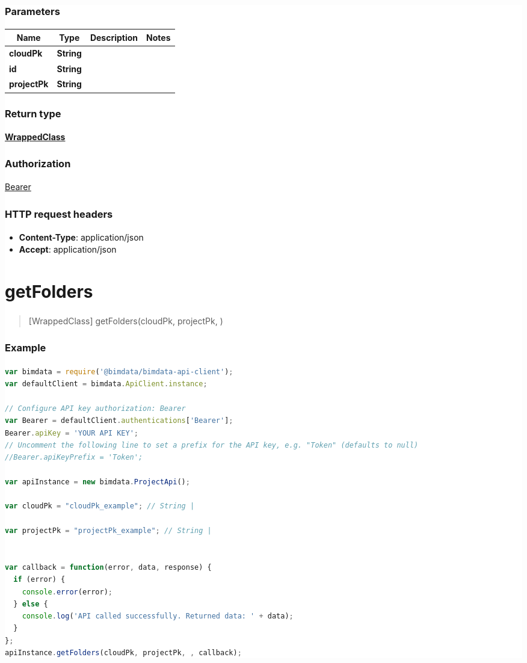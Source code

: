 ### Parameters

Name | Type | Description  | Notes
------------- | ------------- | ------------- | -------------
 **cloudPk** | **String**|  | 
 **id** | **String**|  | 
 **projectPk** | **String**|  | 

### Return type

[**WrappedClass**](WrappedClass.md)

### Authorization

[Bearer](../README.md#Bearer)

### HTTP request headers

 - **Content-Type**: application/json
 - **Accept**: application/json

<a name="getFolders"></a>
# **getFolders**
> [WrappedClass] getFolders(cloudPk, projectPk, )





### Example
```javascript
var bimdata = require('@bimdata/bimdata-api-client');
var defaultClient = bimdata.ApiClient.instance;

// Configure API key authorization: Bearer
var Bearer = defaultClient.authentications['Bearer'];
Bearer.apiKey = 'YOUR API KEY';
// Uncomment the following line to set a prefix for the API key, e.g. "Token" (defaults to null)
//Bearer.apiKeyPrefix = 'Token';

var apiInstance = new bimdata.ProjectApi();

var cloudPk = "cloudPk_example"; // String | 

var projectPk = "projectPk_example"; // String | 


var callback = function(error, data, response) {
  if (error) {
    console.error(error);
  } else {
    console.log('API called successfully. Returned data: ' + data);
  }
};
apiInstance.getFolders(cloudPk, projectPk, , callback);
```
